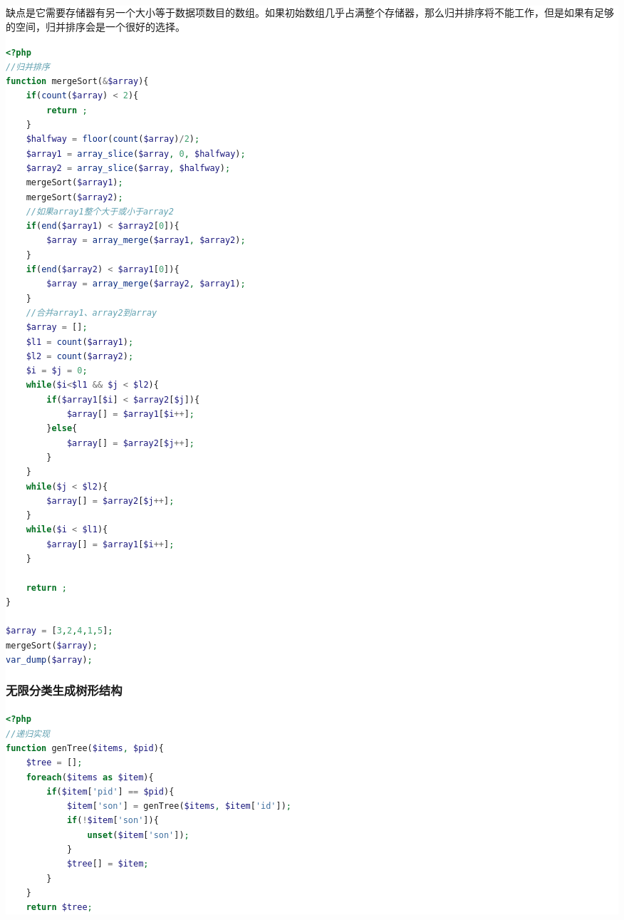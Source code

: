 缺点是它需要存储器有另一个大小等于数据项数目的数组。如果初始数组几乎占满整个存储器，那么归并排序将不能工作，但是如果有足够的空间，归并排序会是一个很好的选择。
```php
<?php
//归并排序
function mergeSort(&$array){
    if(count($array) < 2){
        return ;
    }
    $halfway = floor(count($array)/2);
    $array1 = array_slice($array, 0, $halfway);
    $array2 = array_slice($array, $halfway);
    mergeSort($array1);
    mergeSort($array2);
    //如果array1整个大于或小于array2
    if(end($array1) < $array2[0]){
        $array = array_merge($array1, $array2);
    }
    if(end($array2) < $array1[0]){
        $array = array_merge($array2, $array1);
    }
    //合并array1、array2到array
    $array = [];
    $l1 = count($array1);
    $l2 = count($array2);
    $i = $j = 0;
    while($i<$l1 && $j < $l2){
        if($array1[$i] < $array2[$j]){
            $array[] = $array1[$i++];
        }else{
            $array[] = $array2[$j++];
        }
    }
    while($j < $l2){
        $array[] = $array2[$j++];
    }
    while($i < $l1){
        $array[] = $array1[$i++];
    }

    return ;
}

$array = [3,2,4,1,5];
mergeSort($array);
var_dump($array);
```

### 无限分类生成树形结构

```php
<?php
//递归实现
function genTree($items, $pid){
    $tree = [];
    foreach($items as $item){
        if($item['pid'] == $pid){
            $item['son'] = genTree($items, $item['id']);
            if(!$item['son']){
                unset($item['son']);
            }
            $tree[] = $item;
        }
    }
    return $tree;
```